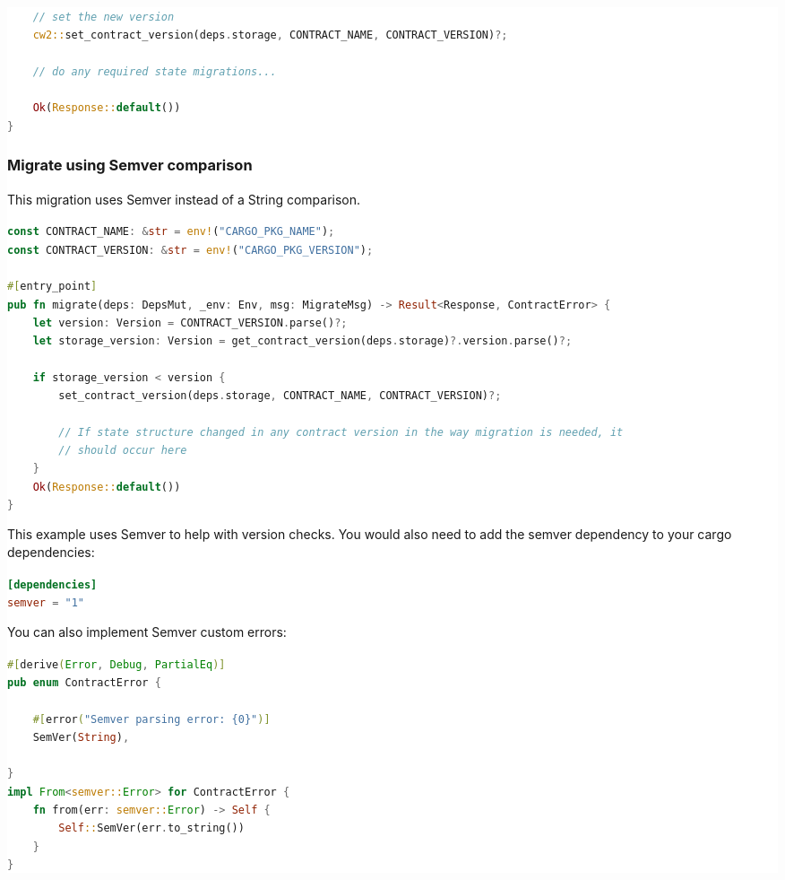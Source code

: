 ```rust
    // set the new version
    cw2::set_contract_version(deps.storage, CONTRACT_NAME, CONTRACT_VERSION)?;

    // do any required state migrations...

    Ok(Response::default())
}
```

### Migrate using Semver comparison

This migration uses Semver instead of a String comparison.

```rust
const CONTRACT_NAME: &str = env!("CARGO_PKG_NAME");
const CONTRACT_VERSION: &str = env!("CARGO_PKG_VERSION");

#[entry_point]
pub fn migrate(deps: DepsMut, _env: Env, msg: MigrateMsg) -> Result<Response, ContractError> {
    let version: Version = CONTRACT_VERSION.parse()?;
    let storage_version: Version = get_contract_version(deps.storage)?.version.parse()?;

    if storage_version < version {
        set_contract_version(deps.storage, CONTRACT_NAME, CONTRACT_VERSION)?;

        // If state structure changed in any contract version in the way migration is needed, it
        // should occur here
    }
    Ok(Response::default())
}
```

This example uses Semver to help with version checks. You would also need to add the semver dependency to your cargo dependencies:

```toml
[dependencies]
semver = "1"
```

You can also implement Semver custom errors:

```rust
#[derive(Error, Debug, PartialEq)]
pub enum ContractError {

    #[error("Semver parsing error: {0}")]
    SemVer(String),

}
impl From<semver::Error> for ContractError {
    fn from(err: semver::Error) -> Self {
        Self::SemVer(err.to_string())
    }
}
```
